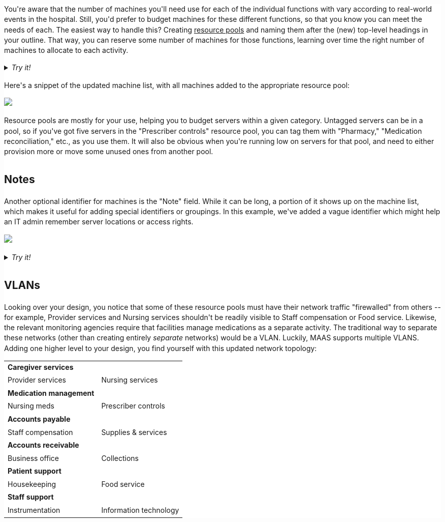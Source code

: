 You're aware that the number of machines you'll need use for each of the individual functions with vary according to real-world events in the hospital.  Still, you'd prefer to budget machines for these different functions, so that you know you can meet the needs of each.  The easiest way to handle this?  Creating [resource pools](/t/resource-pools/831) and naming them after the (new) top-level headings in your outline.  That way, you can reserve some number of machines for those functions, learning over time the right number of machines to allocate to each activity.

<details><summary><em>Try it!</em></summary></details>

Here's a snippet of the updated machine list, with all machines added to the appropriate resource pool:

<a href="https://discourse.maas.io/uploads/default/original/1X/704b6d1603f6f90fca42891d98c3bb418458b94a.jpeg" target = "_blank"><img src="https://discourse.maas.io/uploads/default/original/1X/704b6d1603f6f90fca42891d98c3bb418458b94a.jpeg"></a> 

Resource pools are mostly for your use, helping you to budget servers within a given category.  Untagged servers can be in a pool, so if you've got five servers in the "Prescriber controls" resource pool, you can tag them with "Pharmacy," "Medication reconciliation," etc., as you use them.  It will also be obvious when you're running low on servers for that pool, and need to either provision more or move some unused ones from another pool.

<h2>Notes</h2>

Another optional identifier for machines is the "Note" field.  While it can be long, a portion of it shows up on the machine list, which makes it useful for adding special identifiers or groupings.  In this example, we've added a vague identifier which might help an IT admin remember server locations or access rights.

<a href="https://discourse.maas.io/uploads/default/original/1X/8724395dfe9fc4d3f4a10a05687c33c6a3dded07.jpeg" target = "_blank"><img src="https://discourse.maas.io/uploads/default/original/1X/8724395dfe9fc4d3f4a10a05687c33c6a3dded07.jpeg"></a> 

<details><summary><em>Try it!</em></summary></details>

<h2>VLANs</h2>

Looking over your design, you notice that some of these resource pools must have their network traffic "firewalled" from others -- for example, Provider services and Nursing services shouldn't be readily visible to Staff compensation or Food service.  Likewise, the relevant monitoring agencies require that facilities manage medications as a separate activity. The traditional way to separate these networks (other than creating entirely *separate* networks) would be a VLAN.  Luckily, MAAS supports multiple VLANS.  Adding one higher level to your design, you find yourself with this updated network topology:

<table width="100%">
<tr><td><strong>Caregiver services</strong></td><td></td></tr>
<tr><td>Provider services</td><td>Nursing services</td></tr>
<tr><td><strong>Medication management</strong></td><td></td></tr>
<tr><td>Nursing meds</td><td>Prescriber controls</td></tr>
<tr><td><strong>Accounts payable</strong></td><td></td></tr>
<tr><td>Staff compensation</td><td>Supplies & services</td></tr>
<tr><td><strong>Accounts receivable</strong></td><td></td></tr>
<tr><td>Business office</td><td>Collections</td></tr>
<tr><td><strong>Patient support</strong></td><td></td></tr>
<tr><td>Housekeeping</td><td>Food service</td></tr>
<tr><td><strong>Staff support</strong></td><td></td></tr>
<tr><td>Instrumentation</td><td>Information technology</td></tr>
</table>
